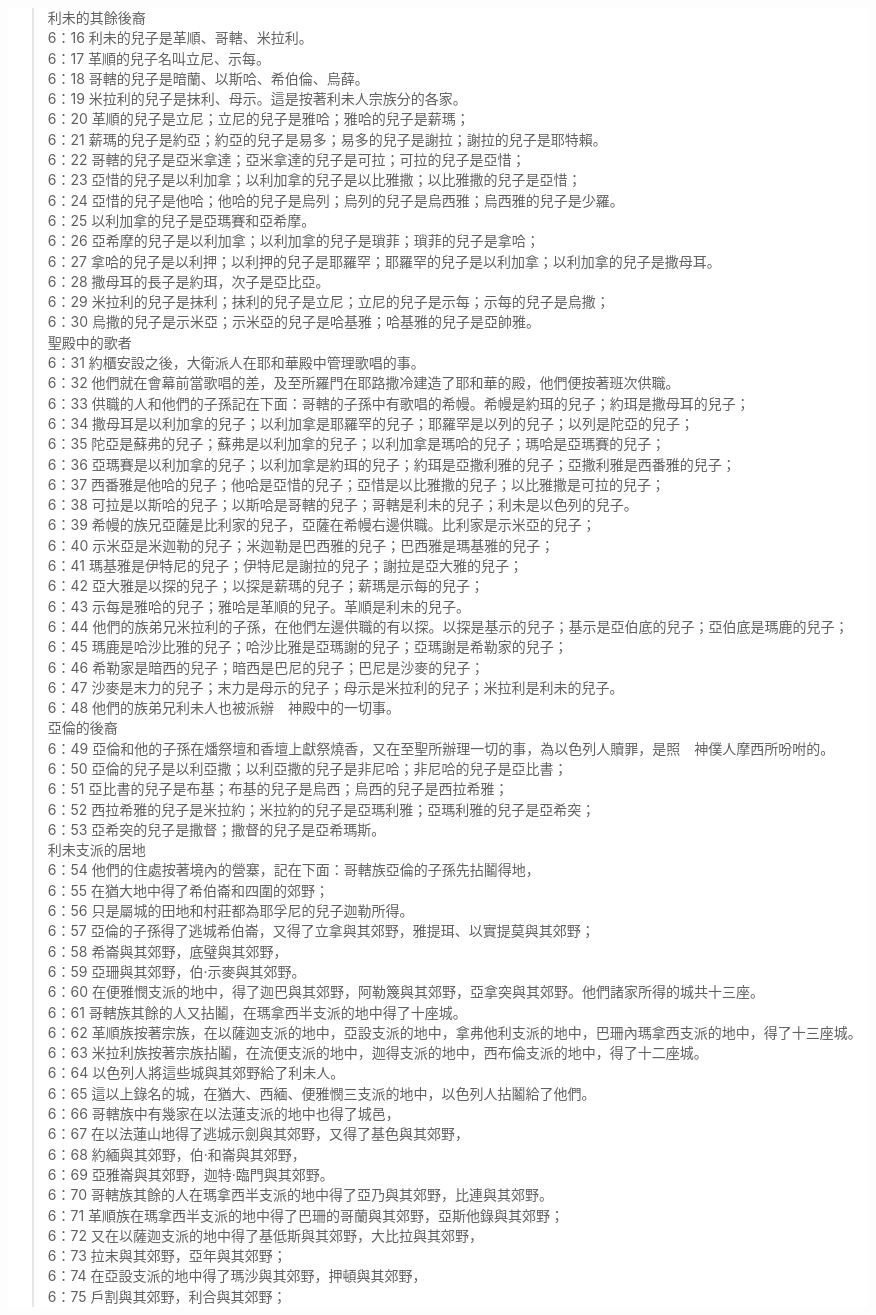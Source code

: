 > 利未的其餘後裔  
> 6：16 利未的兒子是革順、哥轄、米拉利。  
> 6：17 革順的兒子名叫立尼、示每。  
> 6：18 哥轄的兒子是暗蘭、以斯哈、希伯倫、烏薛。  
> 6：19 米拉利的兒子是抹利、母示。這是按著利未人宗族分的各家。  
> 6：20 革順的兒子是立尼；立尼的兒子是雅哈；雅哈的兒子是薪瑪；  
> 6：21 薪瑪的兒子是約亞；約亞的兒子是易多；易多的兒子是謝拉；謝拉的兒子是耶特賴。  
> 6：22 哥轄的兒子是亞米拿達；亞米拿達的兒子是可拉；可拉的兒子是亞惜；  
> 6：23 亞惜的兒子是以利加拿；以利加拿的兒子是以比雅撒；以比雅撒的兒子是亞惜；  
> 6：24 亞惜的兒子是他哈；他哈的兒子是烏列；烏列的兒子是烏西雅；烏西雅的兒子是少羅。  
> 6：25 以利加拿的兒子是亞瑪賽和亞希摩。  
> 6：26 亞希摩的兒子是以利加拿；以利加拿的兒子是瑣菲；瑣菲的兒子是拿哈；  
> 6：27 拿哈的兒子是以利押；以利押的兒子是耶羅罕；耶羅罕的兒子是以利加拿；以利加拿的兒子是撒母耳。  
> 6：28 撒母耳的長子是約珥，次子是亞比亞。  
> 6：29 米拉利的兒子是抹利；抹利的兒子是立尼；立尼的兒子是示每；示每的兒子是烏撒；  
> 6：30 烏撒的兒子是示米亞；示米亞的兒子是哈基雅；哈基雅的兒子是亞帥雅。  
> 聖殿中的歌者  
> 6：31 約櫃安設之後，大衛派人在耶和華殿中管理歌唱的事。  
> 6：32 他們就在會幕前當歌唱的差，及至所羅門在耶路撒冷建造了耶和華的殿，他們便按著班次供職。  
> 6：33 供職的人和他們的子孫記在下面：哥轄的子孫中有歌唱的希幔。希幔是約珥的兒子；約珥是撒母耳的兒子；  
> 6：34 撒母耳是以利加拿的兒子；以利加拿是耶羅罕的兒子；耶羅罕是以列的兒子；以列是陀亞的兒子；  
> 6：35 陀亞是蘇弗的兒子；蘇弗是以利加拿的兒子；以利加拿是瑪哈的兒子；瑪哈是亞瑪賽的兒子；  
> 6：36 亞瑪賽是以利加拿的兒子；以利加拿是約珥的兒子；約珥是亞撒利雅的兒子；亞撒利雅是西番雅的兒子；  
> 6：37 西番雅是他哈的兒子；他哈是亞惜的兒子；亞惜是以比雅撒的兒子；以比雅撒是可拉的兒子；  
> 6：38 可拉是以斯哈的兒子；以斯哈是哥轄的兒子；哥轄是利未的兒子；利未是以色列的兒子。  
> 6：39 希幔的族兄亞薩是比利家的兒子，亞薩在希幔右邊供職。比利家是示米亞的兒子；  
> 6：40 示米亞是米迦勒的兒子；米迦勒是巴西雅的兒子；巴西雅是瑪基雅的兒子；  
> 6：41 瑪基雅是伊特尼的兒子；伊特尼是謝拉的兒子；謝拉是亞大雅的兒子；  
> 6：42 亞大雅是以探的兒子；以探是薪瑪的兒子；薪瑪是示每的兒子；  
> 6：43 示每是雅哈的兒子；雅哈是革順的兒子。革順是利未的兒子。  
> 6：44 他們的族弟兄米拉利的子孫，在他們左邊供職的有以探。以探是基示的兒子；基示是亞伯底的兒子；亞伯底是瑪鹿的兒子；  
> 6：45 瑪鹿是哈沙比雅的兒子；哈沙比雅是亞瑪謝的兒子；亞瑪謝是希勒家的兒子；  
> 6：46 希勒家是暗西的兒子；暗西是巴尼的兒子；巴尼是沙麥的兒子；  
> 6：47 沙麥是末力的兒子；末力是母示的兒子；母示是米拉利的兒子；米拉利是利未的兒子。  
> 6：48 他們的族弟兄利未人也被派辦　神殿中的一切事。  
> 亞倫的後裔  
> 6：49 亞倫和他的子孫在燔祭壇和香壇上獻祭燒香，又在至聖所辦理一切的事，為以色列人贖罪，是照　神僕人摩西所吩咐的。  
> 6：50 亞倫的兒子是以利亞撒；以利亞撒的兒子是非尼哈；非尼哈的兒子是亞比書；  
> 6：51 亞比書的兒子是布基；布基的兒子是烏西；烏西的兒子是西拉希雅；  
> 6：52 西拉希雅的兒子是米拉約；米拉約的兒子是亞瑪利雅；亞瑪利雅的兒子是亞希突；  
> 6：53 亞希突的兒子是撒督；撒督的兒子是亞希瑪斯。  
> 利未支派的居地  
> 6：54 他們的住處按著境內的營寨，記在下面：哥轄族亞倫的子孫先拈鬮得地，  
> 6：55 在猶大地中得了希伯崙和四圍的郊野；  
> 6：56 只是屬城的田地和村莊都為耶孚尼的兒子迦勒所得。  
> 6：57 亞倫的子孫得了逃城希伯崙，又得了立拿與其郊野，雅提珥、以實提莫與其郊野；  
> 6：58 希崙與其郊野，底璧與其郊野，  
> 6：59 亞珊與其郊野，伯‧示麥與其郊野。  
> 6：60 在便雅憫支派的地中，得了迦巴與其郊野，阿勒篾與其郊野，亞拿突與其郊野。他們諸家所得的城共十三座。  
> 6：61 哥轄族其餘的人又拈鬮，在瑪拿西半支派的地中得了十座城。  
> 6：62 革順族按著宗族，在以薩迦支派的地中，亞設支派的地中，拿弗他利支派的地中，巴珊內瑪拿西支派的地中，得了十三座城。  
> 6：63 米拉利族按著宗族拈鬮，在流便支派的地中，迦得支派的地中，西布倫支派的地中，得了十二座城。  
> 6：64 以色列人將這些城與其郊野給了利未人。  
> 6：65 這以上錄名的城，在猶大、西緬、便雅憫三支派的地中，以色列人拈鬮給了他們。  
> 6：66 哥轄族中有幾家在以法蓮支派的地中也得了城邑，  
> 6：67 在以法蓮山地得了逃城示劍與其郊野，又得了基色與其郊野，  
> 6：68 約緬與其郊野，伯‧和崙與其郊野，  
> 6：69 亞雅崙與其郊野，迦特‧臨門與其郊野。  
> 6：70 哥轄族其餘的人在瑪拿西半支派的地中得了亞乃與其郊野，比連與其郊野。  
> 6：71 革順族在瑪拿西半支派的地中得了巴珊的哥蘭與其郊野，亞斯他錄與其郊野；  
> 6：72 又在以薩迦支派的地中得了基低斯與其郊野，大比拉與其郊野，  
> 6：73 拉末與其郊野，亞年與其郊野；  
> 6：74 在亞設支派的地中得了瑪沙與其郊野，押頓與其郊野，  
> 6：75 戶割與其郊野，利合與其郊野；  